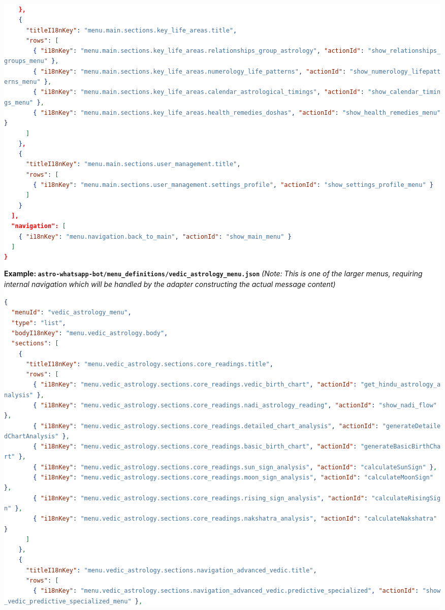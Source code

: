 ```json
    },
    {
      "titleI18nKey": "menu.main.sections.key_life_areas.title",
      "rows": [
        { "i18nKey": "menu.main.sections.key_life_areas.relationships_group_astrology", "actionId": "show_relationships_groups_menu" },
        { "i18nKey": "menu.main.sections.key_life_areas.numerology_life_patterns", "actionId": "show_numerology_lifepatterns_menu" },
        { "i18nKey": "menu.main.sections.key_life_areas.calendar_astrological_timings", "actionId": "show_calendar_timings_menu" },
        { "i18nKey": "menu.main.sections.key_life_areas.health_remedies_doshas", "actionId": "show_health_remedies_menu" }
      ]
    },
    {
      "titleI18nKey": "menu.main.sections.user_management.title",
      "rows": [
        { "i18nKey": "menu.main.sections.user_management.settings_profile", "actionId": "show_settings_profile_menu" }
      ]
    }
  ],
  "navigation": [
    { "i18nKey": "menu.navigation.back_to_main", "actionId": "show_main_menu" }
  ]
}
```

**Example: `astro-whatsapp-bot/menu_definitions/vedic_astrology_menu.json`**
*(Note: This is one of the larger menus, requiring internal navigation which will be handled by the adapter constructing the actual message content)* 

```json
{
  "menuId": "vedic_astrology_menu",
  "type": "list",
  "bodyI18nKey": "menu.vedic_astrology.body",
  "sections": [
    {
      "titleI18nKey": "menu.vedic_astrology.sections.core_readings.title",
      "rows": [
        { "i18nKey": "menu.vedic_astrology.sections.core_readings.vedic_birth_chart", "actionId": "get_hindu_astrology_analysis" },
        { "i18nKey": "menu.vedic_astrology.sections.core_readings.nadi_astrology_reading", "actionId": "show_nadi_flow" },
        { "i18nKey": "menu.vedic_astrology.sections.core_readings.detailed_chart_analysis", "actionId": "generateDetailedChartAnalysis" },
        { "i18nKey": "menu.vedic_astrology.sections.core_readings.basic_birth_chart", "actionId": "generateBasicBirthChart" },
        { "i18nKey": "menu.vedic_astrology.sections.core_readings.sun_sign_analysis", "actionId": "calculateSunSign" },
        { "i18nKey": "menu.vedic_astrology.sections.core_readings.moon_sign_analysis", "actionId": "calculateMoonSign" },
        { "i18nKey": "menu.vedic_astrology.sections.core_readings.rising_sign_analysis", "actionId": "calculateRisingSign" },
        { "i18nKey": "menu.vedic_astrology.sections.core_readings.nakshatra_analysis", "actionId": "calculateNakshatra" }
      ]
    },
    {
      "titleI18nKey": "menu.vedic_astrology.sections.navigation_advanced_vedic.title",
      "rows": [
        { "i18nKey": "menu.vedic_astrology.sections.navigation_advanced_vedic.predictive_specialized", "actionId": "show_vedic_predictive_specialized_menu" },
```